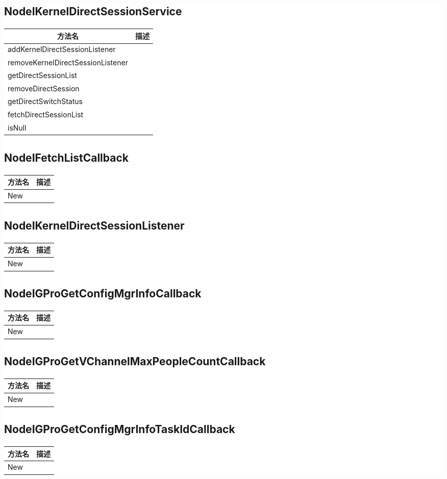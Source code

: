 ## NodeIKernelDirectSessionService

| 方法名 | 描述 |
|-------|-----|
| addKernelDirectSessionListener | |
| removeKernelDirectSessionListener | |
| getDirectSessionList | |
| removeDirectSession | |
| getDirectSwitchStatus | |
| fetchDirectSessionList | |
| isNull | |

## NodeIFetchListCallback

| 方法名 | 描述 |
|-------|-----|
| New | |

## NodeIKernelDirectSessionListener

| 方法名 | 描述 |
|-------|-----|
| New | |

## NodeIGProGetConfigMgrInfoCallback

| 方法名 | 描述 |
|-------|-----|
| New | |

## NodeIGProGetVChannelMaxPeopleCountCallback

| 方法名 | 描述 |
|-------|-----|
| New | |

## NodeIGProGetConfigMgrInfoTaskIdCallback

| 方法名 | 描述 |
|-------|-----|
| New | |
